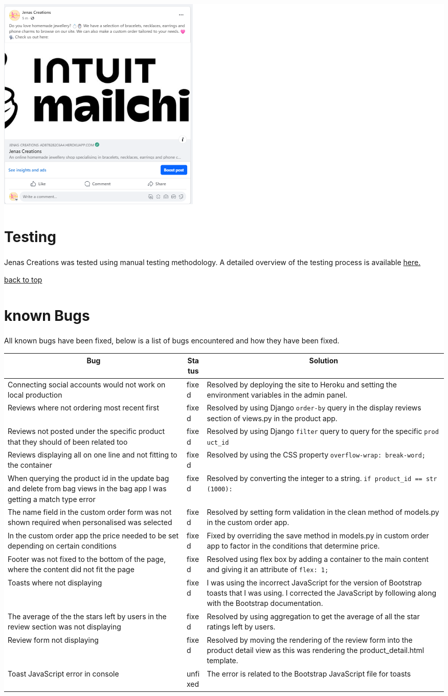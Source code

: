 <img src="../docs/readme_images/facebook-post.png">

# Testing

Jenas Creations was tested using manual testing methodology. A detailed overview of the testing process is available [here.](../docs/TESTING.md)

[back to top](#jenas-creations)

# known Bugs

All known bugs have been fixed, below is a list of bugs encountered and how they have been fixed.

|Bug  | Status | Solution  |
|--|--|--|
|Connecting social accounts would not work on local production| fixed| Resolved by deploying the site to Heroku and setting the environment variables in the admin panel.  
|Reviews where not ordering most recent first| fixed| Resolved by using Django ```order-by``` query in the display reviews section of views.py in the product app.  
|Reviews not posted under the specific product that they should of been related too| fixed| Resolved by using Django ```filter``` query to query for the specific ```product_id```
|Reviews displaying all on one line and not fitting to the container| fixed |Resolved by using the CSS property ```overflow-wrap: break-word;```|
|When querying the product id in the update bag and delete from bag views in the bag app I was getting a match type error | fixed |Resolved by converting the integer to a string. ```if product_id == str(1000):```|
|The name field in the custom order form was not shown required when personalised was selected| fixed |Resolved by setting form validation in the clean method of models.py in the custom order app.|
|In the custom order app the price needed to be set depending on certain conditions| fixed |Fixed by overriding the save method in models.py in custom order app to factor in the conditions that determine price.|
|Footer was not fixed to the bottom of the page, where the content did not fit the page |fixed |Resolved using flex box by adding a container to the main content and giving it an attribute of ```flex: 1;``` |
|Toasts where not displaying |fixed |I was using the incorrect JavaScript for the version of Bootstrap toasts that I was using. I corrected the JavaScript by following along with the Bootstrap documentation. |
|The average of the the stars left by users in the review section was not displaying |fixed |Resolved by using aggregation to get the average of all the star ratings left by users.|
|Review form not displaying |fixed |Resolved by moving the rendering of the review form into the product detail view as this was rendering the product_detail.html template.|
|Toast JavaScript error in console| unfixed |The error is related to the Bootstrap JavaScript file for toasts|
